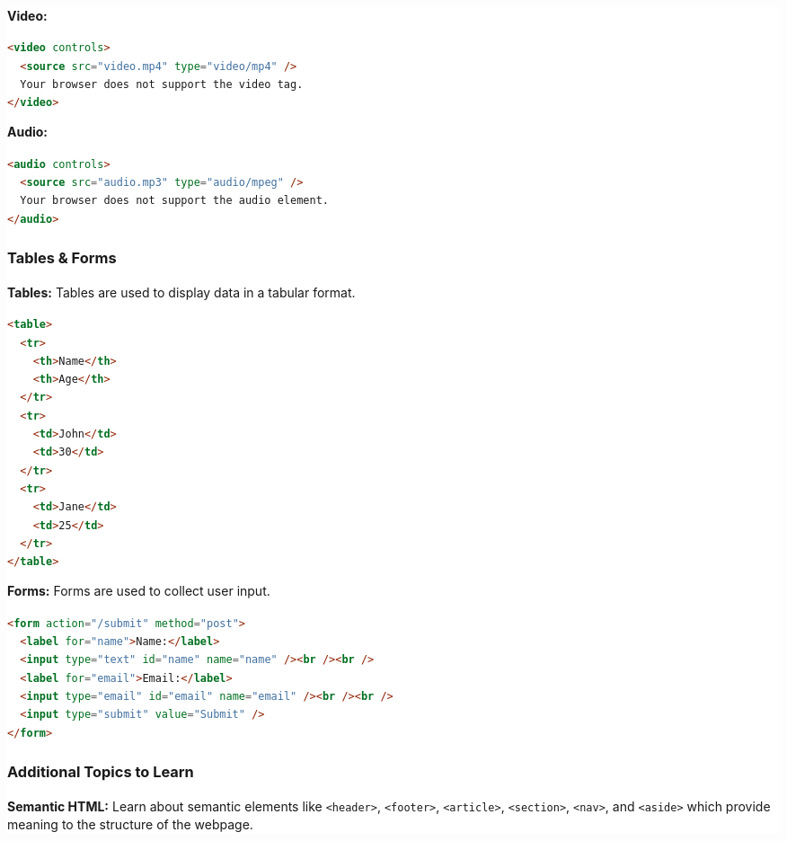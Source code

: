 **Video:**

```html
<video controls>
  <source src="video.mp4" type="video/mp4" />
  Your browser does not support the video tag.
</video>
```

**Audio:**

```html
<audio controls>
  <source src="audio.mp3" type="audio/mpeg" />
  Your browser does not support the audio element.
</audio>
```

### Tables & Forms

**Tables:**
Tables are used to display data in a tabular format.

```html
<table>
  <tr>
    <th>Name</th>
    <th>Age</th>
  </tr>
  <tr>
    <td>John</td>
    <td>30</td>
  </tr>
  <tr>
    <td>Jane</td>
    <td>25</td>
  </tr>
</table>
```

**Forms:**
Forms are used to collect user input.

```html
<form action="/submit" method="post">
  <label for="name">Name:</label>
  <input type="text" id="name" name="name" /><br /><br />
  <label for="email">Email:</label>
  <input type="email" id="email" name="email" /><br /><br />
  <input type="submit" value="Submit" />
</form>
```

### Additional Topics to Learn

**Semantic HTML:**
Learn about semantic elements like `<header>`, `<footer>`, `<article>`, `<section>`, `<nav>`, and `<aside>` which provide meaning to the structure of the webpage.
